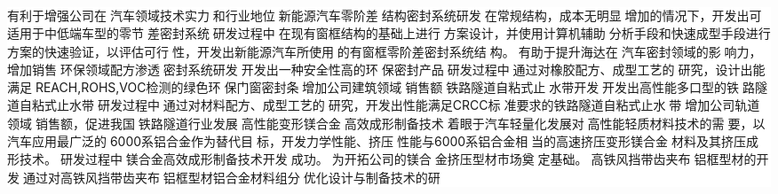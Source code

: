 有利于增强公司在
汽车领域技术实力
和行业地位
新能源汽车零阶差
结构密封系统研发
在常规结构，成本无明显
增加的情况下，开发出可
适用于中低端车型的零节
差密封系统
研发过程中
在现有窗框结构的基础上进行
方案设计，并使用计算机辅助
分析手段和快速成型手段进行
方案的快速验证，以评估可行
性，开发出新能源汽车所使用
的有窗框零阶差密封系统结
构。
有助于提升海达在
汽车密封领域的影
响力，增加销售
环保领域配方渗透
密封系统研发
开发出一种安全性高的环
保密封产品
研发过程中
通过对橡胶配方、成型工艺的
研究，设计出能满足
REACH,ROHS,VOC检测的绿色环
保门窗密封条
增加公司建筑领域
销售额
铁路隧道自粘式止
水带开发
开发出高性能多口型的铁
路隧道自粘式止水带
研发过程中
通过对材料配方、成型工艺的
研究，开发出性能满足CRCC标
准要求的铁路隧道自粘式止水
带
增加公司轨道领域
销售额，促进我国
铁路隧道行业发展
高性能变形镁合金
高效成形制备技术
着眼于汽车轻量化发展对
高性能轻质材料技术的需
要，以汽车应用最广泛的
6000系铝合金作为替代目
标，开发力学性能、挤压
性能与6000系铝合金相
当的高速挤压变形镁合金
材料及其挤压成形技术。
研发过程中
镁合金高效成形制备技术开发
成功。
为开拓公司的镁合
金挤压型材市场奠
定基础。
高铁风挡带齿夹布
铝框型材的开发
通过对高铁风挡带齿夹布
铝框型材铝合金材料组分
优化设计与制备技术的研